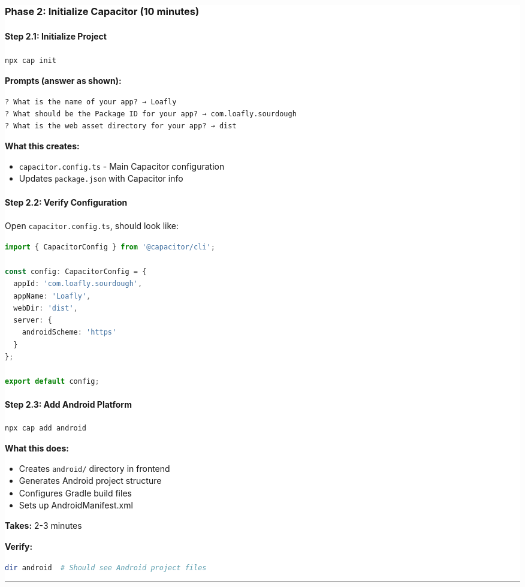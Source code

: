 
### Phase 2: Initialize Capacitor (10 minutes)

#### Step 2.1: Initialize Project

```powershell
npx cap init
```

**Prompts (answer as shown):**
```
? What is the name of your app? → Loafly
? What should be the Package ID for your app? → com.loafly.sourdough
? What is the web asset directory for your app? → dist
```

**What this creates:**
- `capacitor.config.ts` - Main Capacitor configuration
- Updates `package.json` with Capacitor info

#### Step 2.2: Verify Configuration

Open `capacitor.config.ts`, should look like:

```typescript
import { CapacitorConfig } from '@capacitor/cli';

const config: CapacitorConfig = {
  appId: 'com.loafly.sourdough',
  appName: 'Loafly',
  webDir: 'dist',
  server: {
    androidScheme: 'https'
  }
};

export default config;
```

#### Step 2.3: Add Android Platform

```powershell
npx cap add android
```

**What this does:**
- Creates `android/` directory in frontend
- Generates Android project structure
- Configures Gradle build files
- Sets up AndroidManifest.xml

**Takes:** 2-3 minutes

**Verify:**
```powershell
dir android  # Should see Android project files
```

---